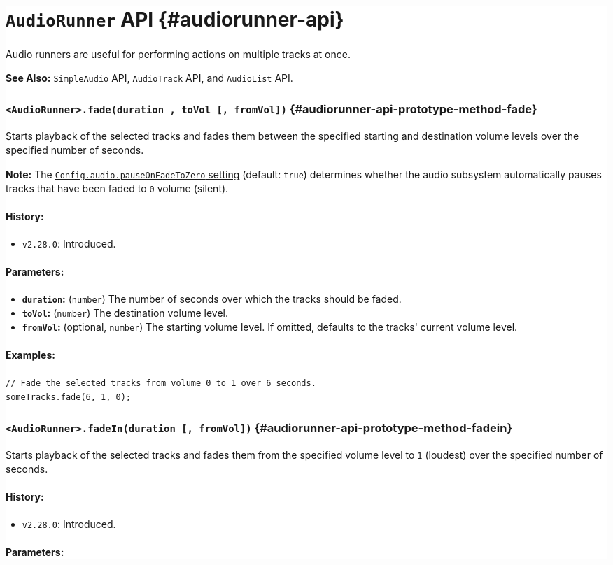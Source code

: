 
# `AudioRunner` API {#audiorunner-api}

Audio runners are useful for performing actions on multiple tracks at once.

<p role="note" class="see"><b>See Also:</b>
<a href="#simpleaudio-api"><code>SimpleAudio</code> API</a>, <a href="#audiotrack-api"><code>AudioTrack</code> API</a>, and <a href="#audiolist-api"><code>AudioList</code> API</a>.
</p>



### `<AudioRunner>.fade(duration , toVol [, fromVol])` {#audiorunner-api-prototype-method-fade}

Starts playback of the selected tracks and fades them between the specified starting and destination volume levels over the specified number of seconds.

<p role="note"><b>Note:</b>
The <a href="#config-api-property-audio-pauseonfadetozero"><code>Config.audio.pauseOnFadeToZero</code> setting</a> (default: <code>true</code>) determines whether the audio subsystem automatically pauses tracks that have been faded to <code>0</code> volume (silent).
</p>

#### History:

* `v2.28.0`: Introduced.

#### Parameters:

* **`duration`:** (`number`) The number of seconds over which the tracks should be faded.
* **`toVol`:** (`number`) The destination volume level.
* **`fromVol`:** (optional, `number`) The starting volume level.  If omitted, defaults to the tracks' current volume level.

#### Examples:

```
// Fade the selected tracks from volume 0 to 1 over 6 seconds.
someTracks.fade(6, 1, 0);
```



### `<AudioRunner>.fadeIn(duration [, fromVol])` {#audiorunner-api-prototype-method-fadein}

Starts playback of the selected tracks and fades them from the specified volume level to `1` (loudest) over the specified number of seconds.

#### History:

* `v2.28.0`: Introduced.

#### Parameters:
